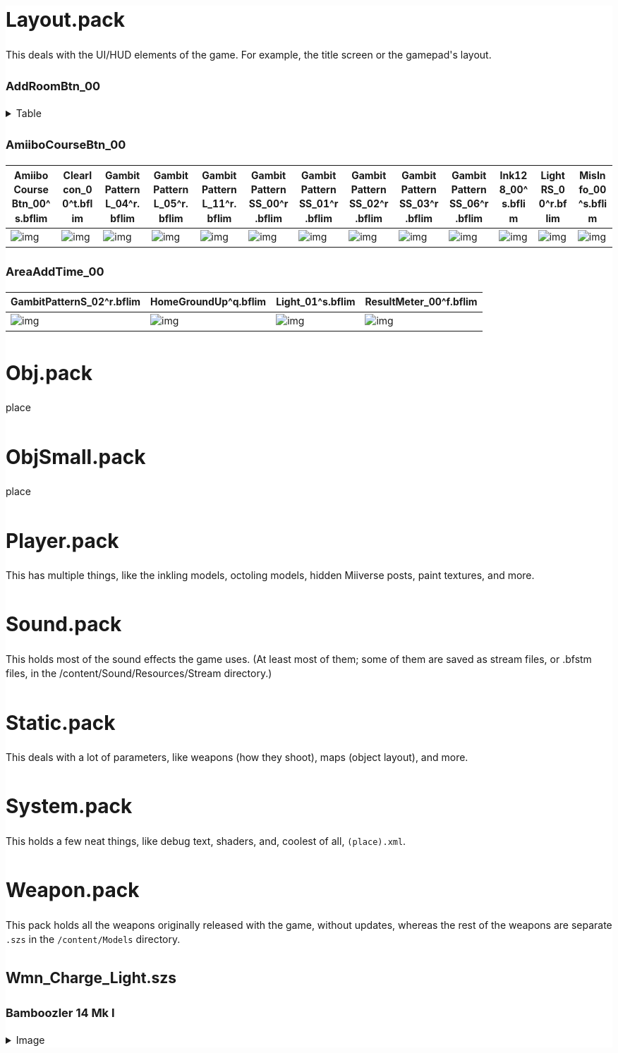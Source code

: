# Layout.pack
This deals with the UI/HUD elements of the game. For example, the title screen or the gamepad's layout.

### AddRoomBtn_00
<details><summary>Table</summary></details>

### AmiiboCourseBtn_00
|AmiiboCourseBtn_00^s.bflim|ClearIcon_00^t.bflim|GambitPatternL_04^r.bflim|GambitPatternL_05^r.bflim|GambitPatternL_11^r.bflim|GambitPatternSS_00^r.bflim|GambitPatternSS_01^r.bflim|GambitPatternSS_02^r.bflim|GambitPatternSS_03^r.bflim|GambitPatternSS_06^r.bflim|Ink128_00^s.bflim|LightRS_00^r.bflim|MisInfo_00^s.bflim|
|------|------|------|------|------|------|------|------|------|------|------|------|------|
|![img](https://github.com/Delus1onL/Images/blob/main/layout/AmiiboCourseBtn_00/AmiiboCourseBtn_00/AmiiboCourseBtn_00%5Es.bflim.png)|![img](https://github.com/Delus1onL/Images/blob/main/layout/AmiiboCourseBtn_00/AmiiboCourseBtn_00/ClearIcon_00%5Et.bflim.png)|![img](https://github.com/Delus1onL/Images/blob/main/layout/AmiiboCourseBtn_00/AmiiboCourseBtn_00/GambitPatternL_04%5Er.bflim.png)|![img](https://github.com/Delus1onL/Images/blob/main/layout/AmiiboCourseBtn_00/AmiiboCourseBtn_00/GambitPatternL_05%5Er.bflim.png)|![img](https://github.com/Delus1onL/Images/blob/main/layout/AmiiboCourseBtn_00/AmiiboCourseBtn_00/GambitPatternL_11%5Er.bflim.png)|![img](https://github.com/Delus1onL/Images/blob/main/layout/AmiiboCourseBtn_00/AmiiboCourseBtn_00/GambitPatternSS_00%5Er.bflim.png)|![img](https://github.com/Delus1onL/Images/blob/main/layout/AmiiboCourseBtn_00/AmiiboCourseBtn_00/GambitPatternSS_01%5Er.bflim.png)|![img](https://github.com/Delus1onL/Images/blob/main/layout/AmiiboCourseBtn_00/AmiiboCourseBtn_00/GambitPatternSS_02%5Er.bflim.png)|![img](https://github.com/Delus1onL/Images/blob/main/layout/AmiiboCourseBtn_00/AmiiboCourseBtn_00/GambitPatternSS_03%5Er.bflim.png)|![img](https://github.com/Delus1onL/Images/blob/main/layout/AmiiboCourseBtn_00/AmiiboCourseBtn_00/GambitPatternSS_06%5Er.bflim.png)|![img](https://github.com/Delus1onL/Images/blob/main/layout/AmiiboCourseBtn_00/AmiiboCourseBtn_00/Ink128_00%5Es.bflim.png)|![img](https://github.com/Delus1onL/Images/blob/main/layout/AmiiboCourseBtn_00/AmiiboCourseBtn_00/LightRS_00%5Er.bflim.png)|![img](https://github.com/Delus1onL/Images/blob/main/layout/AmiiboCourseBtn_00/AmiiboCourseBtn_00/MisInfo_00%5Es.bflim.png)|

### AreaAddTime_00
|GambitPatternS_02^r.bflim|HomeGroundUp^q.bflim|Light_01^s.bflim|ResultMeter_00^f.bflim|
|------------|------------|------------|------------|
|![img](https://github.com/Delus1onL/Images/blob/main/layout/AddRoomBtn_00/AddRoomBtn_00/GambitPatternS_02%5Er.bflim.png)|![img](https://github.com/Delus1onL/Images/blob/main/layout/AddRoomBtn_00/AddRoomBtn_00/HomeGroundUp%5Eq.bflim.png)|![img](https://github.com/Delus1onL/Images/blob/main/layout/AddRoomBtn_00/AddRoomBtn_00/Light_01%5Es.bflim.png)|![img](https://github.com/Delus1onL/Images/blob/main/layout/AddRoomBtn_00/AddRoomBtn_00/ResultMeter_00%5Ef.bflim.png)|

# Obj.pack
place
# ObjSmall.pack
place
# Player.pack
This has multiple things, like the inkling models, octoling models, hidden Miiverse posts, paint textures, and more.
# Sound.pack
This holds most of the sound effects the game uses. (At least most of them; some of them are saved as stream files, or .bfstm files, in the /content/Sound/Resources/Stream directory.)
# Static.pack
This deals with a lot of parameters, like weapons (how they shoot), maps (object layout), and more.
# System.pack
This holds a few neat things, like debug text, shaders, and, coolest of all, `(place).xml`.
# Weapon.pack
This pack holds all the weapons originally released with the game, without updates, whereas the rest of the weapons are separate `.szs` in the `/content/Models` directory.

## Wmn_Charge_Light.szs
### Bamboozler 14 Mk I
<details><summary>Image</summary></details>
